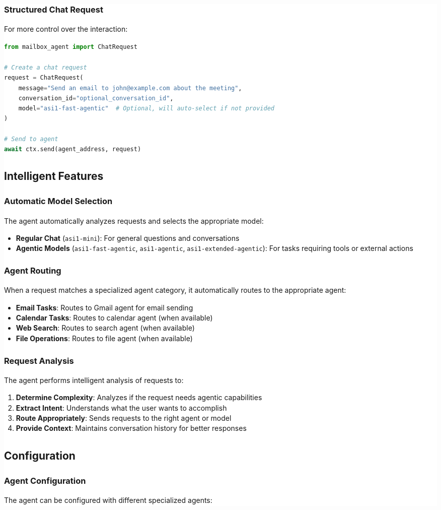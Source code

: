 ### Structured Chat Request

For more control over the interaction:

```python
from mailbox_agent import ChatRequest

# Create a chat request
request = ChatRequest(
    message="Send an email to john@example.com about the meeting",
    conversation_id="optional_conversation_id",
    model="asi1-fast-agentic"  # Optional, will auto-select if not provided
)

# Send to agent
await ctx.send(agent_address, request)
```

## Intelligent Features

### Automatic Model Selection

The agent automatically analyzes requests and selects the appropriate model:

- **Regular Chat** (`asi1-mini`): For general questions and conversations
- **Agentic Models** (`asi1-fast-agentic`, `asi1-agentic`, `asi1-extended-agentic`): For tasks requiring tools or external actions

### Agent Routing

When a request matches a specialized agent category, it automatically routes to the appropriate agent:

- **Email Tasks**: Routes to Gmail agent for email sending
- **Calendar Tasks**: Routes to calendar agent (when available)
- **Web Search**: Routes to search agent (when available)
- **File Operations**: Routes to file agent (when available)

### Request Analysis

The agent performs intelligent analysis of requests to:

1. **Determine Complexity**: Analyzes if the request needs agentic capabilities
2. **Extract Intent**: Understands what the user wants to accomplish
3. **Route Appropriately**: Sends requests to the right agent or model
4. **Provide Context**: Maintains conversation history for better responses

## Configuration

### Agent Configuration

The agent can be configured with different specialized agents:
